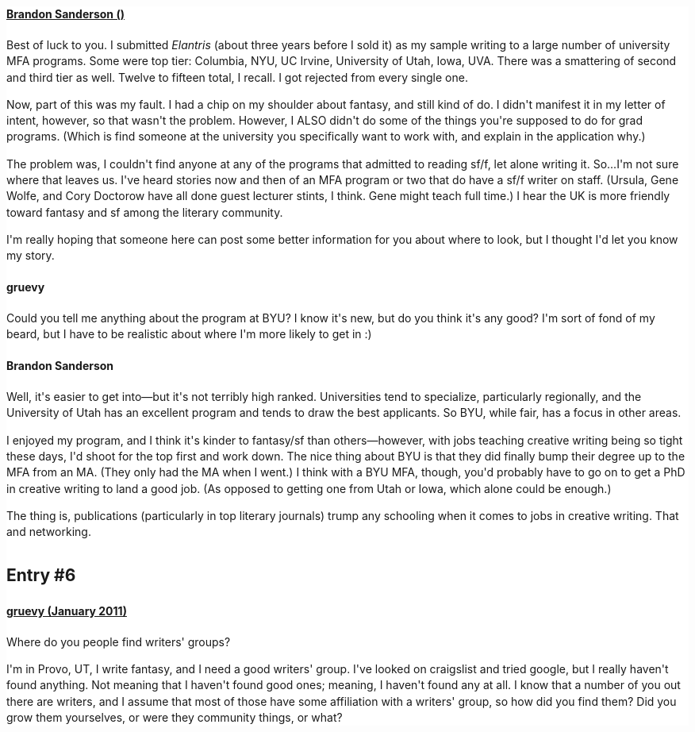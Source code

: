 #### [Brandon Sanderson ()](http://www.reddit.com/r/Fantasy/comments/evysb/mfa_in_creative_writing_grad_school_need/c1bf1vr)

Best of luck to you. I submitted
*Elantris*
(about three years before I sold it) as my sample writing to a large number of university MFA programs. Some were top tier: Columbia, NYU, UC Irvine, University of Utah, Iowa, UVA. There was a smattering of second and third tier as well. Twelve to fifteen total, I recall. I got rejected from every single one.

Now, part of this was my fault. I had a chip on my shoulder about fantasy, and still kind of do. I didn't manifest it in my letter of intent, however, so that wasn't the problem. However, I ALSO didn't do some of the things you're supposed to do for grad programs. (Which is find someone at the university you specifically want to work with, and explain in the application why.)

The problem was, I couldn't find anyone at any of the programs that admitted to reading sf/f, let alone writing it. So...I'm not sure where that leaves us. I've heard stories now and then of an MFA program or two that do have a sf/f writer on staff. (Ursula, Gene Wolfe, and Cory Doctorow have all done guest lecturer stints, I think. Gene might teach full time.) I hear the UK is more friendly toward fantasy and sf among the literary community.

I'm really hoping that someone here can post some better information for you about where to look, but I thought I'd let you know my story.

#### gruevy

Could you tell me anything about the program at BYU? I know it's new, but do you think it's any good? I'm sort of fond of my beard, but I have to be realistic about where I'm more likely to get in :)

#### Brandon Sanderson

Well, it's easier to get into—but it's not terribly high ranked. Universities tend to specialize, particularly regionally, and the University of Utah has an excellent program and tends to draw the best applicants. So BYU, while fair, has a focus in other areas.

I enjoyed my program, and I think it's kinder to fantasy/sf than others—however, with jobs teaching creative writing being so tight these days, I'd shoot for the top first and work down. The nice thing about BYU is that they did finally bump their degree up to the MFA from an MA. (They only had the MA when I went.) I think with a BYU MFA, though, you'd probably have to go on to get a PhD in creative writing to land a good job. (As opposed to getting one from Utah or Iowa, which alone could be enough.)

The thing is, publications (particularly in top literary journals) trump any schooling when it comes to jobs in creative writing. That and networking.

## Entry #6

#### [gruevy (January 2011)](http://www.reddit.com/r/Fantasy/comments/evyyt/where_do_you_people_find_writers_groups/)

Where do you people find writers' groups?

I'm in Provo, UT, I write fantasy, and I need a good writers' group. I've looked on craigslist and tried google, but I really haven't found anything. Not meaning that I haven't found good ones; meaning, I haven't found any at all. I know that a number of you out there are writers, and I assume that most of those have some affiliation with a writers' group, so how did you find them? Did you grow them yourselves, or were they community things, or what?
